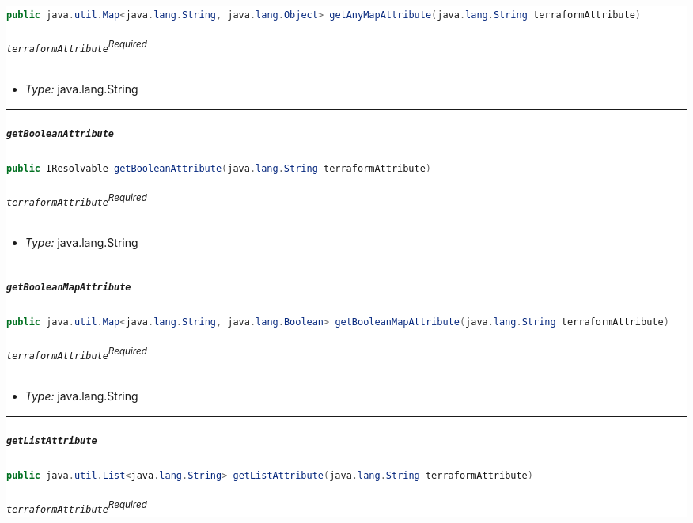 ```java
public java.util.Map<java.lang.String, java.lang.Object> getAnyMapAttribute(java.lang.String terraformAttribute)
```

###### `terraformAttribute`<sup>Required</sup> <a name="terraformAttribute" id="@cdktf/provider-snowflake.tableConstraint.TableConstraint.getAnyMapAttribute.parameter.terraformAttribute"></a>

- *Type:* java.lang.String

---

##### `getBooleanAttribute` <a name="getBooleanAttribute" id="@cdktf/provider-snowflake.tableConstraint.TableConstraint.getBooleanAttribute"></a>

```java
public IResolvable getBooleanAttribute(java.lang.String terraformAttribute)
```

###### `terraformAttribute`<sup>Required</sup> <a name="terraformAttribute" id="@cdktf/provider-snowflake.tableConstraint.TableConstraint.getBooleanAttribute.parameter.terraformAttribute"></a>

- *Type:* java.lang.String

---

##### `getBooleanMapAttribute` <a name="getBooleanMapAttribute" id="@cdktf/provider-snowflake.tableConstraint.TableConstraint.getBooleanMapAttribute"></a>

```java
public java.util.Map<java.lang.String, java.lang.Boolean> getBooleanMapAttribute(java.lang.String terraformAttribute)
```

###### `terraformAttribute`<sup>Required</sup> <a name="terraformAttribute" id="@cdktf/provider-snowflake.tableConstraint.TableConstraint.getBooleanMapAttribute.parameter.terraformAttribute"></a>

- *Type:* java.lang.String

---

##### `getListAttribute` <a name="getListAttribute" id="@cdktf/provider-snowflake.tableConstraint.TableConstraint.getListAttribute"></a>

```java
public java.util.List<java.lang.String> getListAttribute(java.lang.String terraformAttribute)
```

###### `terraformAttribute`<sup>Required</sup> <a name="terraformAttribute" id="@cdktf/provider-snowflake.tableConstraint.TableConstraint.getListAttribute.parameter.terraformAttribute"></a>
